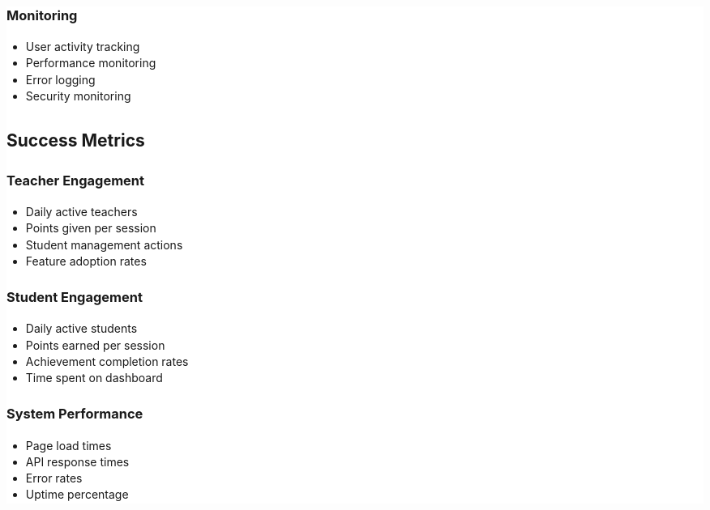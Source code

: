 ### Monitoring
- User activity tracking
- Performance monitoring
- Error logging
- Security monitoring

## Success Metrics

### Teacher Engagement
- Daily active teachers
- Points given per session
- Student management actions
- Feature adoption rates

### Student Engagement
- Daily active students
- Points earned per session
- Achievement completion rates
- Time spent on dashboard

### System Performance
- Page load times
- API response times
- Error rates
- Uptime percentage
